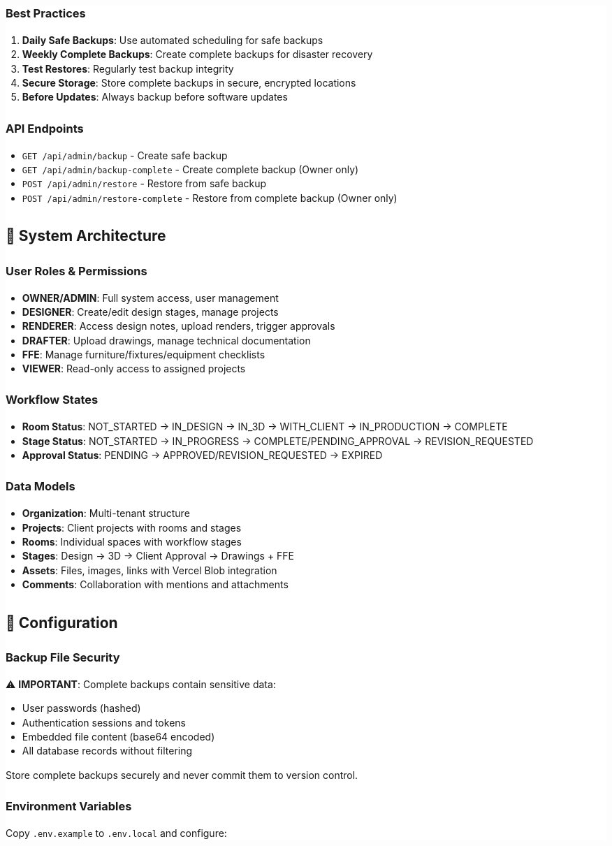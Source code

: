 ### Best Practices
1. **Daily Safe Backups**: Use automated scheduling for safe backups
2. **Weekly Complete Backups**: Create complete backups for disaster recovery
3. **Test Restores**: Regularly test backup integrity
4. **Secure Storage**: Store complete backups in secure, encrypted locations
5. **Before Updates**: Always backup before software updates

### API Endpoints
- `GET /api/admin/backup` - Create safe backup
- `GET /api/admin/backup-complete` - Create complete backup (Owner only)
- `POST /api/admin/restore` - Restore from safe backup
- `POST /api/admin/restore-complete` - Restore from complete backup (Owner only)

## 🏢 System Architecture

### User Roles & Permissions
- **OWNER/ADMIN**: Full system access, user management
- **DESIGNER**: Create/edit design stages, manage projects
- **RENDERER**: Access design notes, upload renders, trigger approvals
- **DRAFTER**: Upload drawings, manage technical documentation
- **FFE**: Manage furniture/fixtures/equipment checklists
- **VIEWER**: Read-only access to assigned projects

### Workflow States
- **Room Status**: NOT_STARTED → IN_DESIGN → IN_3D → WITH_CLIENT → IN_PRODUCTION → COMPLETE
- **Stage Status**: NOT_STARTED → IN_PROGRESS → COMPLETE/PENDING_APPROVAL → REVISION_REQUESTED
- **Approval Status**: PENDING → APPROVED/REVISION_REQUESTED → EXPIRED

### Data Models
- **Organization**: Multi-tenant structure
- **Projects**: Client projects with rooms and stages
- **Rooms**: Individual spaces with workflow stages
- **Stages**: Design → 3D → Client Approval → Drawings + FFE
- **Assets**: Files, images, links with Vercel Blob integration
- **Comments**: Collaboration with mentions and attachments

## 🔧 Configuration

### Backup File Security
⚠️ **IMPORTANT**: Complete backups contain sensitive data:
- User passwords (hashed)
- Authentication sessions and tokens
- Embedded file content (base64 encoded)
- All database records without filtering

Store complete backups securely and never commit them to version control.

### Environment Variables
Copy `.env.example` to `.env.local` and configure:
